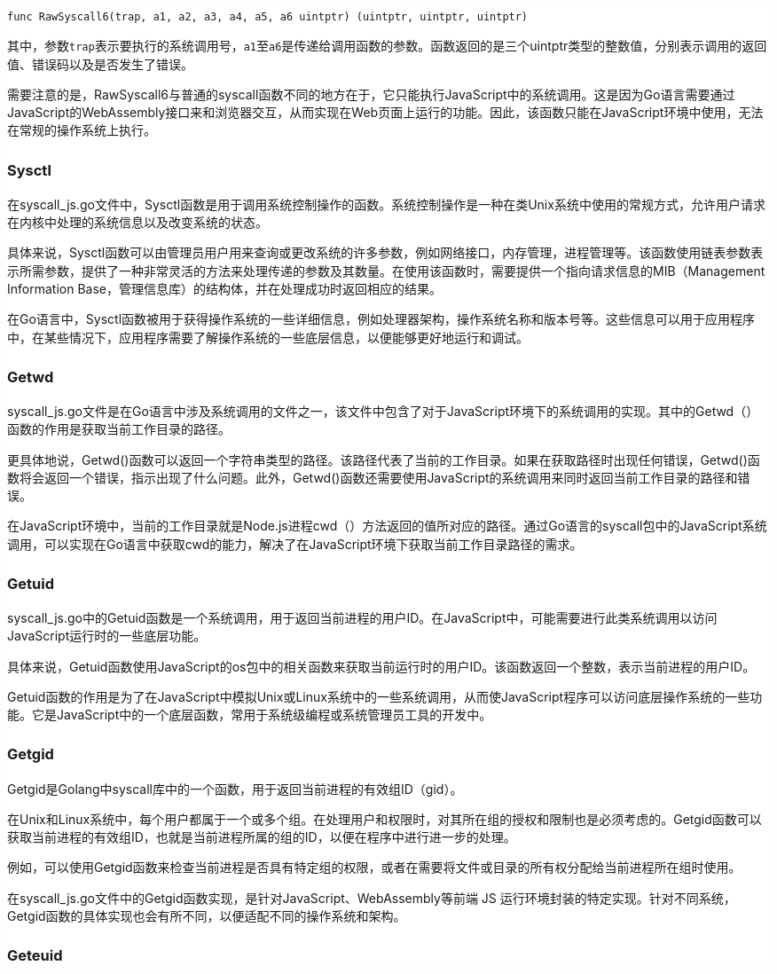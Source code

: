 ```
func RawSyscall6(trap, a1, a2, a3, a4, a5, a6 uintptr) (uintptr, uintptr, uintptr)
```

其中，参数`trap`表示要执行的系统调用号，`a1`至`a6`是传递给调用函数的参数。函数返回的是三个uintptr类型的整数值，分别表示调用的返回值、错误码以及是否发生了错误。

需要注意的是，RawSyscall6与普通的syscall函数不同的地方在于，它只能执行JavaScript中的系统调用。这是因为Go语言需要通过JavaScript的WebAssembly接口来和浏览器交互，从而实现在Web页面上运行的功能。因此，该函数只能在JavaScript环境中使用，无法在常规的操作系统上执行。



### Sysctl

在syscall_js.go文件中，Sysctl函数是用于调用系统控制操作的函数。系统控制操作是一种在类Unix系统中使用的常规方式，允许用户请求在内核中处理的系统信息以及改变系统的状态。

具体来说，Sysctl函数可以由管理员用户用来查询或更改系统的许多参数，例如网络接口，内存管理，进程管理等。该函数使用链表参数表示所需参数，提供了一种非常灵活的方法来处理传递的参数及其数量。在使用该函数时，需要提供一个指向请求信息的MIB（Management Information Base，管理信息库）的结构体，并在处理成功时返回相应的结果。

在Go语言中，Sysctl函数被用于获得操作系统的一些详细信息，例如处理器架构，操作系统名称和版本号等。这些信息可以用于应用程序中，在某些情况下，应用程序需要了解操作系统的一些底层信息，以便能够更好地运行和调试。



### Getwd

syscall_js.go文件是在Go语言中涉及系统调用的文件之一，该文件中包含了对于JavaScript环境下的系统调用的实现。其中的Getwd（）函数的作用是获取当前工作目录的路径。

更具体地说，Getwd()函数可以返回一个字符串类型的路径。该路径代表了当前的工作目录。如果在获取路径时出现任何错误，Getwd()函数将会返回一个错误，指示出现了什么问题。此外，Getwd()函数还需要使用JavaScript的系统调用来同时返回当前工作目录的路径和错误。 

在JavaScript环境中，当前的工作目录就是Node.js进程cwd（）方法返回的值所对应的路径。通过Go语言的syscall包中的JavaScript系统调用，可以实现在Go语言中获取cwd的能力，解决了在JavaScript环境下获取当前工作目录路径的需求。



### Getuid

syscall_js.go中的Getuid函数是一个系统调用，用于返回当前进程的用户ID。在JavaScript中，可能需要进行此类系统调用以访问JavaScript运行时的一些底层功能。

具体来说，Getuid函数使用JavaScript的os包中的相关函数来获取当前运行时的用户ID。该函数返回一个整数，表示当前进程的用户ID。

Getuid函数的作用是为了在JavaScript中模拟Unix或Linux系统中的一些系统调用，从而使JavaScript程序可以访问底层操作系统的一些功能。它是JavaScript中的一个底层函数，常用于系统级编程或系统管理员工具的开发中。



### Getgid

Getgid是Golang中syscall库中的一个函数，用于返回当前进程的有效组ID（gid）。

在Unix和Linux系统中，每个用户都属于一个或多个组。在处理用户和权限时，对其所在组的授权和限制也是必须考虑的。Getgid函数可以获取当前进程的有效组ID，也就是当前进程所属的组的ID，以便在程序中进行进一步的处理。

例如，可以使用Getgid函数来检查当前进程是否具有特定组的权限，或者在需要将文件或目录的所有权分配给当前进程所在组时使用。

在syscall_js.go文件中的Getgid函数实现，是针对JavaScript、WebAssembly等前端 JS 运行环境封装的特定实现。针对不同系统，Getgid函数的具体实现也会有所不同，以便适配不同的操作系统和架构。



### Geteuid
